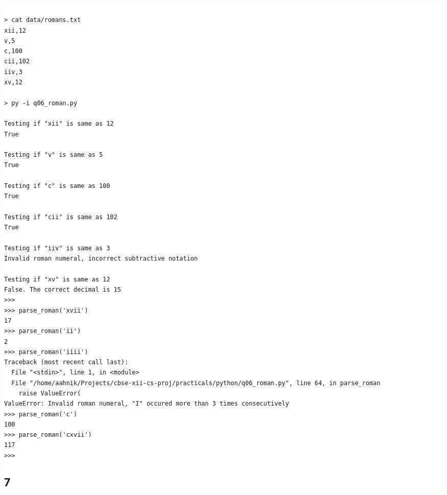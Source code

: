 ```shell

> cat data/romans.txt
xii,12
v,5
c,100
cii,102
iiv,3
xv,12

> py -i q06_roman.py

Testing if "xii" is same as 12
True

Testing if "v" is same as 5
True

Testing if "c" is same as 100
True

Testing if "cii" is same as 102
True

Testing if "iiv" is same as 3
Invalid roman numeral, incorrect subtractive notation

Testing if "xv" is same as 12
False. The correct decimal is 15
>>>
>>> parse_roman('xvii')
17
>>> parse_roman('ii')
2
>>> parse_roman('iiii')
Traceback (most recent call last):
  File "<stdin>", line 1, in <module>
  File "/home/aahnik/Projects/cbse-xii-cs-proj/practicals/python/q06_roman.py", line 64, in parse_roman
    raise ValueError(
ValueError: Invalid roman numeral, "I" occured more than 3 times consecutively
>>> parse_roman('c')
100
>>> parse_roman('cxvii')
117
>>>

```

## 7
